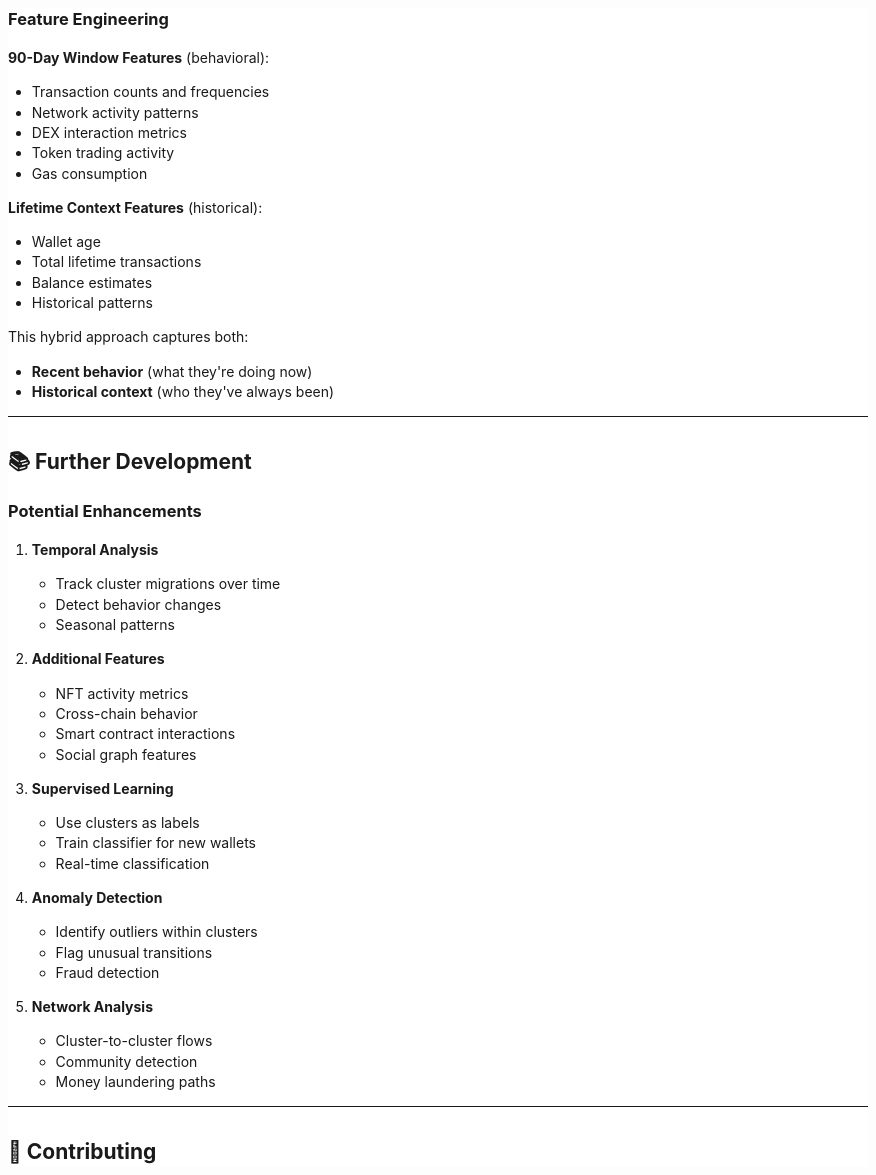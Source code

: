 ### Feature Engineering

**90-Day Window Features** (behavioral):
- Transaction counts and frequencies
- Network activity patterns
- DEX interaction metrics
- Token trading activity
- Gas consumption

**Lifetime Context Features** (historical):
- Wallet age
- Total lifetime transactions
- Balance estimates
- Historical patterns

This hybrid approach captures both:
- **Recent behavior** (what they're doing now)
- **Historical context** (who they've always been)

---

## 📚 Further Development

### Potential Enhancements

1. **Temporal Analysis**
   - Track cluster migrations over time
   - Detect behavior changes
   - Seasonal patterns

2. **Additional Features**
   - NFT activity metrics
   - Cross-chain behavior
   - Smart contract interactions
   - Social graph features

3. **Supervised Learning**
   - Use clusters as labels
   - Train classifier for new wallets
   - Real-time classification

4. **Anomaly Detection**
   - Identify outliers within clusters
   - Flag unusual transitions
   - Fraud detection

5. **Network Analysis**
   - Cluster-to-cluster flows
   - Community detection
   - Money laundering paths

---

## 🤝 Contributing
